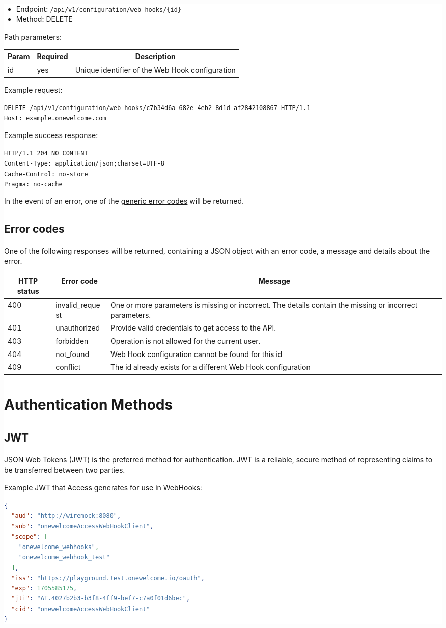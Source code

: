 * Endpoint: `/api/v1/configuration/web-hooks/{id}`
* Method: DELETE

Path parameters:

| Param | Required | Description                                     |
|-------|----------|-------------------------------------------------|
| id    | yes      | Unique identifier of the Web Hook configuration |

Example request:

```http
DELETE /api/v1/configuration/web-hooks/c7b34d6a-682e-4eb2-8d1d-af2842108867 HTTP/1.1
Host: example.onewelcome.com
```

Example success response:

```http
HTTP/1.1 204 NO CONTENT
Content-Type: application/json;charset=UTF-8
Cache-Control: no-store
Pragma: no-cache
```

In the event of an error, one of the [generic error codes](#error-codes) will be returned.

## Error codes

One of the following responses will be returned, containing a JSON object with an error code, a message and details about the error.

| HTTP status | Error code      | Message                                                                                                  |
|-------------|-----------------|----------------------------------------------------------------------------------------------------------|
| 400         | invalid_request | One or more parameters is missing or incorrect. The details contain the missing or incorrect parameters. |
| 401         | unauthorized    | Provide valid credentials to get access to the API.                                                      |
| 403         | forbidden       | Operation is not allowed for the current user.                                                           |
| 404         | not_found       | Web Hook configuration cannot be found for this id                                                       |
| 409         | conflict        | The id already exists for a different Web Hook configuration                                             |

# Authentication Methods

## JWT

JSON Web Tokens (JWT) is the preferred method for authentication.
JWT is a reliable, secure method of representing claims to be transferred between two parties.

Example JWT that Access generates for use in WebHooks:

```json
{
  "aud": "http://wiremock:8080",
  "sub": "onewelcomeAccessWebHookClient",
  "scope": [
    "onewelcome_webhooks",
    "onewelcome_webhook_test"
  ],
  "iss": "https://playground.test.onewelcome.io/oauth",
  "exp": 1705585175,
  "jti": "AT.4027b2b3-b3f8-4ff9-bef7-c7a0f01d6bec",
  "cid": "onewelcomeAccessWebHookClient"
}
```